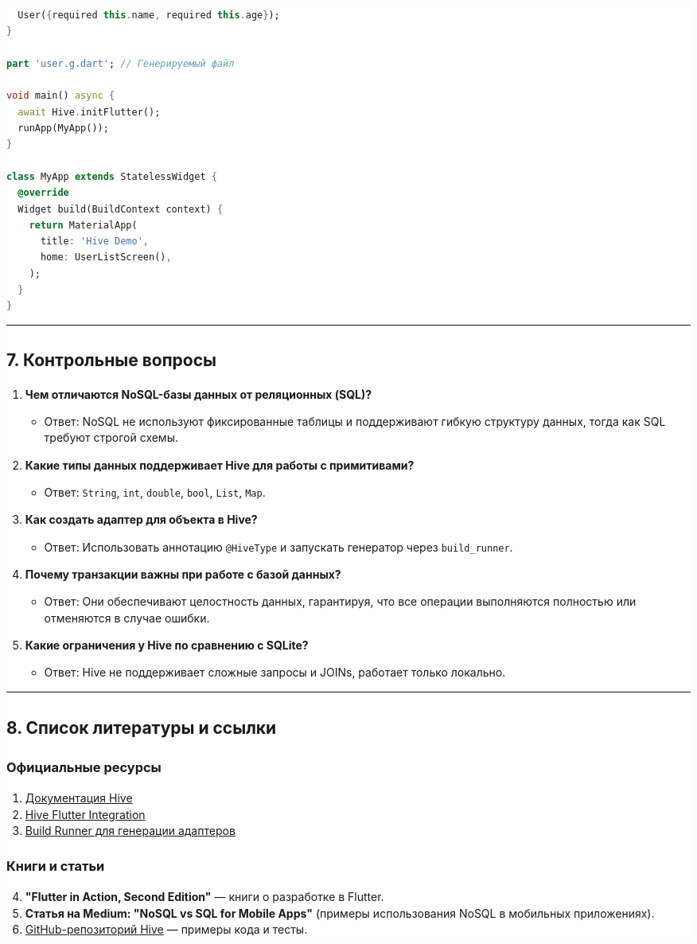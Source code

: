 ```dart
  User({required this.name, required this.age});
}

part 'user.g.dart'; // Генерируемый файл

void main() async {
  await Hive.initFlutter();
  runApp(MyApp());
}

class MyApp extends StatelessWidget {
  @override
  Widget build(BuildContext context) {
    return MaterialApp(
      title: 'Hive Demo',
      home: UserListScreen(),
    );
  }
}
```

---

## **7. Контрольные вопросы**

1. **Чем отличаются NoSQL-базы данных от реляционных (SQL)?**
   - Ответ: NoSQL не используют фиксированные таблицы и поддерживают гибкую структуру данных, тогда как SQL требуют строгой схемы.

2. **Какие типы данных поддерживает Hive для работы с примитивами?**
   - Ответ: `String`, `int`, `double`, `bool`, `List`, `Map`.

3. **Как создать адаптер для объекта в Hive?**
   - Ответ: Использовать аннотацию `@HiveType` и запускать генератор через `build_runner`.

4. **Почему транзакции важны при работе с базой данных?**
   - Ответ: Они обеспечивают целостность данных, гарантируя, что все операции выполняются полностью или отменяются в случае ошибки.

5. **Какие ограничения у Hive по сравнению с SQLite?**
   - Ответ: Hive не поддерживает сложные запросы и JOINs, работает только локально.

---

## **8. Список литературы и ссылки**

### **Официальные ресурсы**
1. [Документация Hive](https://pub.dev/packages/hive)
2. [Hive Flutter Integration](https://pub.dev/packages/hive_flutter)
3. [Build Runner для генерации адаптеров](https://pub.dev/packages/build_runner)

### **Книги и статьи**
4. **"Flutter in Action, Second Edition"** — книги о разработке в Flutter.
5. **Статья на Medium: "NoSQL vs SQL for Mobile Apps"** (примеры использования NoSQL в мобильных приложениях).
6. [GitHub-репозиторий Hive](https://github.com/hivedb/hive) — примеры кода и тесты.
